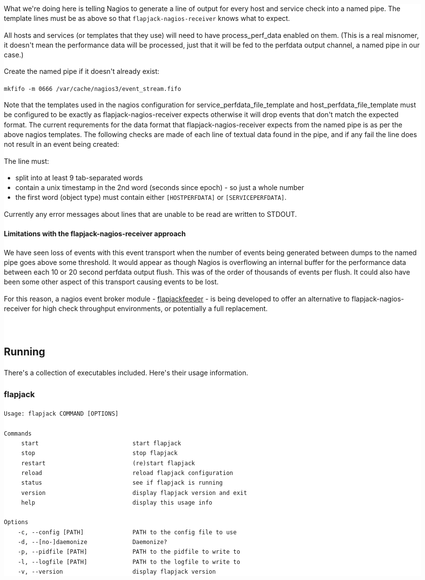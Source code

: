 What we're doing here is telling Nagios to generate a line of output for every host and service check into a named pipe. The template lines must be as above so that `flapjack-nagios-receiver` knows what to expect.

All hosts and services (or templates that they use) will need to have process_perf_data enabled on them. (This is a real misnomer, it doesn't mean the performance data will be processed, just that it will be fed to the perfdata output channel, a named pipe in our case.)

Create the named pipe if it doesn't already exist:

    mkfifo -m 0666 /var/cache/nagios3/event_stream.fifo

Note that the templates used in the nagios configuration for service_perfdata_file_template and host_perfdata_file_template must be configured to be exactly as flapjack-nagios-receiver expects otherwise it will drop events that don't match the expected format. The current requrements for the data format that flapjack-nagios-receiver expects from the named pipe is as per the above nagios templates. The following checks are made of each line of textual data found in the pipe, and if any fail the line does not result in an event being created:

The line must:
- split into at least 9 tab-separated words
- contain a unix timestamp in the 2nd word (seconds since epoch) - so just a whole number
- the first word (object type) must contain either `[HOSTPERFDATA]` or `[SERVICEPERFDATA]`.

Currently any error messages about lines that are unable to be read are written to STDOUT.

#### Limitations with the flapjack-nagios-receiver approach

We have seen loss of events with this event transport when the number of events being generated between dumps to the named pipe goes above some threshold. It would appear as though Nagios is overflowing an internal buffer for the performance data between each 10 or 20 second perfdata output flush. This was of the order of thousands of events per flush. It could also have been some other aspect of this transport causing events to be lost.

For this reason, a nagios event broker module - [flapjackfeeder](https://github.com/flpjck/flapjackfeeder) - is being developed to offer an alternative to flapjack-nagios-receiver for high check throughput environments, or potentially a full replacement.

<a id="running">&nbsp;</a>
## Running

There's a collection of executables included. Here's their usage information.

### flapjack
``` text
Usage: flapjack COMMAND [OPTIONS]

Commands
     start                           start flapjack
     stop                            stop flapjack
     restart                         (re)start flapjack
     reload                          reload flapjack configuration
     status                          see if flapjack is running
     version                         display flapjack version and exit
     help                            display this usage info

Options
    -c, --config [PATH]              PATH to the config file to use
    -d, --[no-]daemonize             Daemonize?
    -p, --pidfile [PATH]             PATH to the pidfile to write to
    -l, --logfile [PATH]             PATH to the logfile to write to
    -v, --version                    display flapjack version
```
